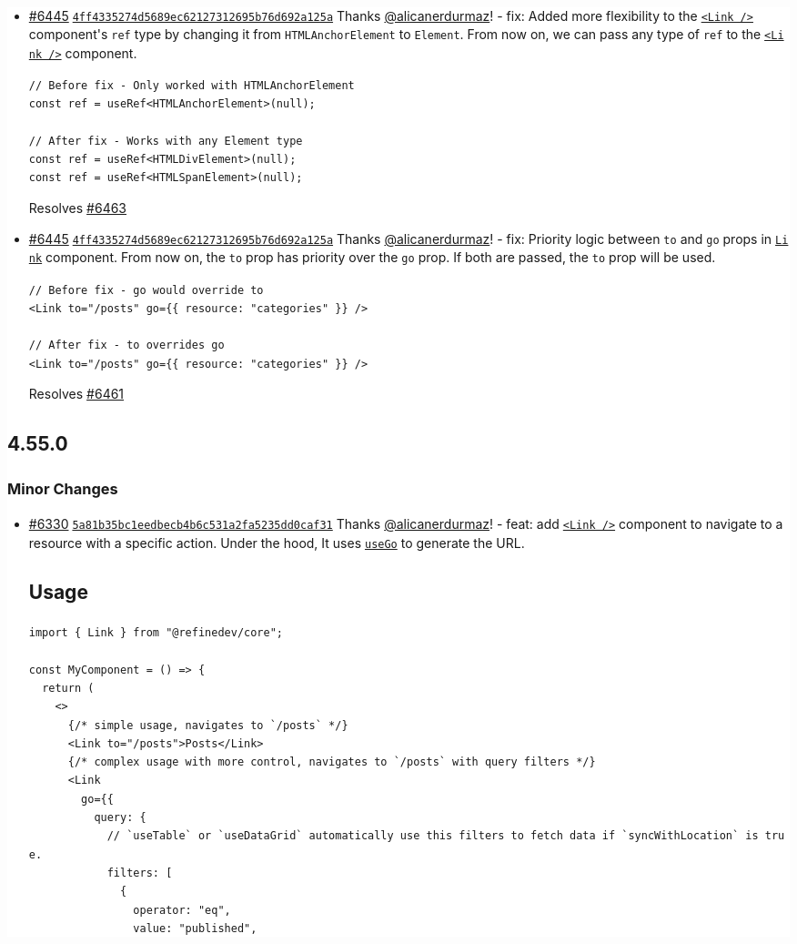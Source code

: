 - [#6445](https://github.com/refinedev/refine/pull/6445) [`4ff4335274d5689ec62127312695b76d692a125a`](https://github.com/refinedev/refine/commit/4ff4335274d5689ec62127312695b76d692a125a) Thanks [@alicanerdurmaz](https://github.com/alicanerdurmaz)! - fix: Added more flexibility to the [`<Link />`](https://refine.dev/docs/routing/components/link/) component's `ref` type by changing it from `HTMLAnchorElement` to `Element`.
  From now on, we can pass any type of `ref` to the [`<Link />`](https://refine.dev/docs/routing/components/link/) component.

  ```tsx
  // Before fix - Only worked with HTMLAnchorElement
  const ref = useRef<HTMLAnchorElement>(null);

  // After fix - Works with any Element type
  const ref = useRef<HTMLDivElement>(null);
  const ref = useRef<HTMLSpanElement>(null);
  ```

  Resolves [#6463](https://github.com/refinedev/refine/issues/6463)

- [#6445](https://github.com/refinedev/refine/pull/6445) [`4ff4335274d5689ec62127312695b76d692a125a`](https://github.com/refinedev/refine/commit/4ff4335274d5689ec62127312695b76d692a125a) Thanks [@alicanerdurmaz](https://github.com/alicanerdurmaz)! - fix: Priority logic between `to` and `go` props in [`Link`](https://refine.dev/docs/routing/components/link/) component.
  From now on, the `to` prop has priority over the `go` prop. If both are passed, the `to` prop will be used.

  ```tsx
  // Before fix - go would override to
  <Link to="/posts" go={{ resource: "categories" }} />

  // After fix - to overrides go
  <Link to="/posts" go={{ resource: "categories" }} />
  ```

  Resolves [#6461](https://github.com/refinedev/refine/issues/6461)

## 4.55.0

### Minor Changes

- [#6330](https://github.com/refinedev/refine/pull/6330) [`5a81b35bc1eedbecb4b6c531a2fa5235dd0caf31`](https://github.com/refinedev/refine/commit/5a81b35bc1eedbecb4b6c531a2fa5235dd0caf31) Thanks [@alicanerdurmaz](https://github.com/alicanerdurmaz)! - feat: add [`<Link />`](https://refine.dev/docs/routing/components/link/) component to navigate to a resource with a specific action. Under the hood, It uses [`useGo`](https://refine.dev/docs/routing/hooks/use-go/) to generate the URL.

  ## Usage

  ```tsx
  import { Link } from "@refinedev/core";

  const MyComponent = () => {
    return (
      <>
        {/* simple usage, navigates to `/posts` */}
        <Link to="/posts">Posts</Link>
        {/* complex usage with more control, navigates to `/posts` with query filters */}
        <Link
          go={{
            query: {
              // `useTable` or `useDataGrid` automatically use this filters to fetch data if `syncWithLocation` is true.
              filters: [
                {
                  operator: "eq",
                  value: "published",
  ```